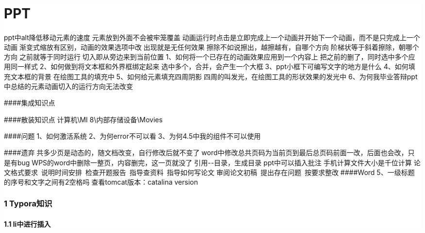 

# PPT

ppt中alt降低移动元素的速度
元素放到外面不会被牢笼覆盖
动画运行时点击是立即完成上一个动画并开始下一个动画，而不是只完成上一个动画
渐变式缩放有区别，动画的效果选项中改
出现就是无任何效果
擦除不如说擦出，越擦越有，自哪个方向
阶梯状等于斜着擦除，朝哪个方向
之前就等于同时运行
切入即从旁边来到当前位置
1、如何将一个已存在的动画效果应用到一个内容上
	把之前的删了，同时选中多个应用同一样式
2、如何做到将文本框和外界框绑定起来
	选中多个，合并，会产生一个大框
3、ppt小框下可编写文字的地方是什么
4、如何填充文本框的背景
	在绘图工具的填充中
5、如何给元素填充四周阴影
	四周的叫发光，在绘图工具的形状效果的发光中
6、为何我毕业答辩ppt中总结的元素动画切入的运行方向无法改变

####集成知识点

####散装知识点
计算机\MI 8\内部存储设备\Movies

####问题
1、如何激活系统
2、为何error不可以看
3、为何4.5中我的组件不可以使用




####遗弃
共多少页是动态的，随文档改变，自行修改后就不变了
word中修改总共页码为当前页到最后总页码前面一改，后面也会改，只是有bug
WPS的word中删除一整页，内容删完，这一页就没了
引用--目录，生成目录
ppt中可以插入批注
手机计算文件大小是千位计算
论文格式要求 说明时间安排 检查开题报告 指导查资料 指导如何写论文
审阅论文初稿 提出存在问题 按要求整改
####Word
5、一级标题的序号和文字之间有2空格吗
查看tomcat版本：catalina version

### 1 Typora知识

#### 1.1 li中进行插入
